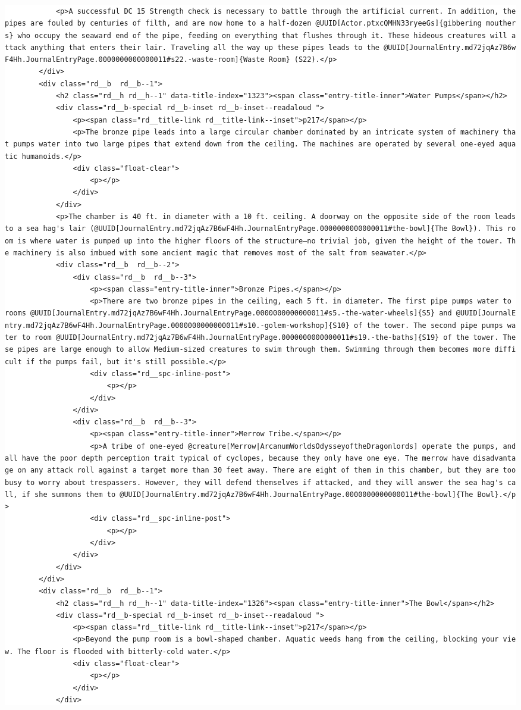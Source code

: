                 <p>A successful DC 15 Strength check is necessary to battle through the artificial current. In addition, the pipes are fouled by centuries of filth, and are now home to a half-dozen @UUID[Actor.ptxcQMHN33ryeeGs]{gibbering mouthers} who occupy the seaward end of the pipe, feeding on everything that flushes through it. These hideous creatures will attack anything that enters their lair. Traveling all the way up these pipes leads to the @UUID[JournalEntry.md72jqAz7B6wF4Hh.JournalEntryPage.0000000000000011#s22.-waste-room]{Waste Room} (S22).</p>
            </div>
            <div class="rd__b  rd__b--1">
                <h2 class="rd__h rd__h--1" data-title-index="1323"><span class="entry-title-inner">Water Pumps</span></h2>
                <div class="rd__b-special rd__b-inset rd__b-inset--readaloud ">
                    <p><span class="rd__title-link rd__title-link--inset">p217</span></p>
                    <p>The bronze pipe leads into a large circular chamber dominated by an intricate system of machinery that pumps water into two large pipes that extend down from the ceiling. The machines are operated by several one-eyed aquatic humanoids.</p>
                    <div class="float-clear">
                        <p></p>
                    </div>
                </div>
                <p>The chamber is 40 ft. in diameter with a 10 ft. ceiling. A doorway on the opposite side of the room leads to a sea hag's lair (@UUID[JournalEntry.md72jqAz7B6wF4Hh.JournalEntryPage.0000000000000011#the-bowl]{The Bowl}). This room is where water is pumped up into the higher floors of the structure—no trivial job, given the height of the tower. The machinery is also imbued with some ancient magic that removes most of the salt from seawater.</p>
                <div class="rd__b  rd__b--2">
                    <div class="rd__b  rd__b--3">
                        <p><span class="entry-title-inner">Bronze Pipes.</span></p>
                        <p>There are two bronze pipes in the ceiling, each 5 ft. in diameter. The first pipe pumps water to rooms @UUID[JournalEntry.md72jqAz7B6wF4Hh.JournalEntryPage.0000000000000011#s5.-the-water-wheels]{S5} and @UUID[JournalEntry.md72jqAz7B6wF4Hh.JournalEntryPage.0000000000000011#s10.-golem-workshop]{S10} of the tower. The second pipe pumps water to room @UUID[JournalEntry.md72jqAz7B6wF4Hh.JournalEntryPage.0000000000000011#s19.-the-baths]{S19} of the tower. These pipes are large enough to allow Medium-sized creatures to swim through them. Swimming through them becomes more difficult if the pumps fail, but it's still possible.</p>
                        <div class="rd__spc-inline-post">
                            <p></p>
                        </div>
                    </div>
                    <div class="rd__b  rd__b--3">
                        <p><span class="entry-title-inner">Merrow Tribe.</span></p>
                        <p>A tribe of one-eyed @creature[Merrow|ArcanumWorldsOdysseyoftheDragonlords] operate the pumps, and all have the poor depth perception trait typical of cyclopes, because they only have one eye. The merrow have disadvantage on any attack roll against a target more than 30 feet away. There are eight of them in this chamber, but they are too busy to worry about trespassers. However, they will defend themselves if attacked, and they will answer the sea hag's call, if she summons them to @UUID[JournalEntry.md72jqAz7B6wF4Hh.JournalEntryPage.0000000000000011#the-bowl]{The Bowl}.</p>
                        <div class="rd__spc-inline-post">
                            <p></p>
                        </div>
                    </div>
                </div>
            </div>
            <div class="rd__b  rd__b--1">
                <h2 class="rd__h rd__h--1" data-title-index="1326"><span class="entry-title-inner">The Bowl</span></h2>
                <div class="rd__b-special rd__b-inset rd__b-inset--readaloud ">
                    <p><span class="rd__title-link rd__title-link--inset">p217</span></p>
                    <p>Beyond the pump room is a bowl-shaped chamber. Aquatic weeds hang from the ceiling, blocking your view. The floor is flooded with bitterly-cold water.</p>
                    <div class="float-clear">
                        <p></p>
                    </div>
                </div>